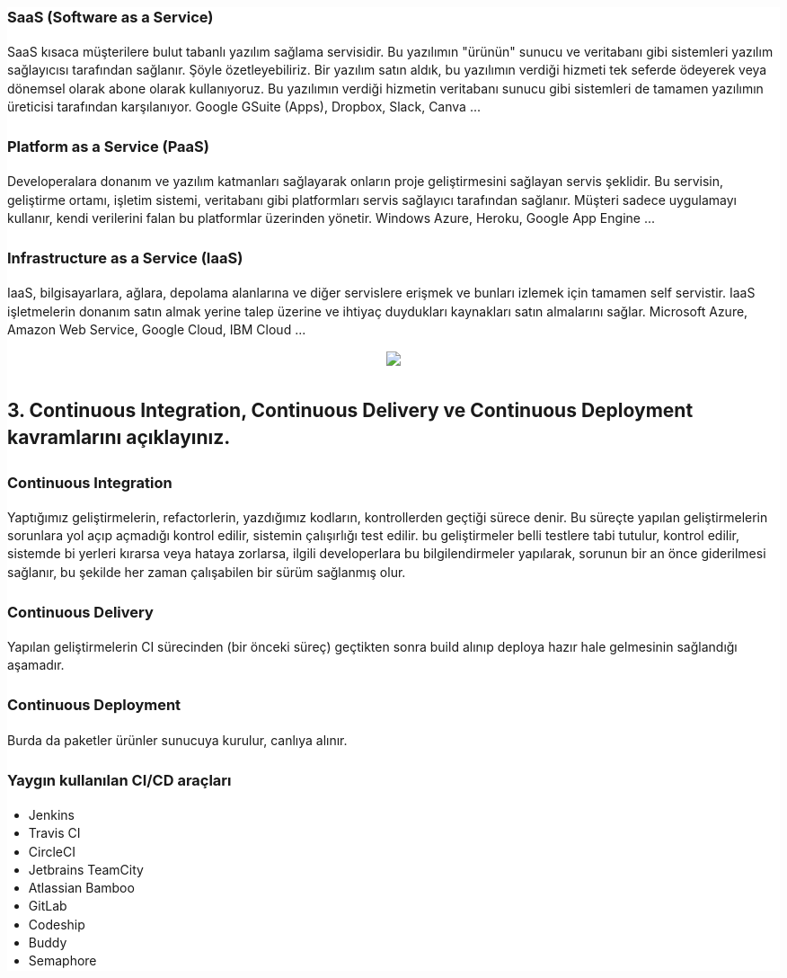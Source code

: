 ### SaaS (Software as a Service)

SaaS kısaca müşterilere bulut tabanlı yazılım sağlama servisidir. Bu yazılımın "ürünün" sunucu ve veritabanı gibi sistemleri yazılım sağlayıcısı tarafından sağlanır.
Şöyle özetleyebiliriz. Bir yazılım satın aldık, bu yazılımın verdiği hizmeti tek seferde ödeyerek veya dönemsel olarak abone olarak kullanıyoruz. Bu yazılımın verdiği hizmetin veritabanı sunucu gibi sistemleri de tamamen yazılımın üreticisi tarafından karşılanıyor.
Google GSuite (Apps), Dropbox, Slack, Canva ...

### Platform as a Service (PaaS)

Developeralara donanım ve yazılım katmanları sağlayarak onların proje geliştirmesini sağlayan servis şeklidir.
Bu servisin, geliştirme ortamı, işletim sistemi, veritabanı gibi platformları servis sağlayıcı tarafından sağlanır. Müşteri sadece uygulamayı kullanır, kendi verilerini falan bu platformlar üzerinden yönetir.
Windows Azure, Heroku, Google App Engine ...


### Infrastructure as a Service (IaaS)
IaaS, bilgisayarlara, ağlara, depolama alanlarına ve diğer servislere erişmek ve bunları izlemek için tamamen self servistir. IaaS işletmelerin donanım satın almak yerine talep üzerine ve ihtiyaç duydukları kaynakları satın almalarını sağlar.
Microsoft Azure, Amazon Web Service, Google Cloud, IBM Cloud ...
<p align="center">
  <img src="https://i1.wp.com/ipwithease.com/wp-content/uploads/2016/09/saas-vs-paas-vs-iaas.jpg?w=800&ssl=1" />
</p>

## 3. Continuous Integration, Continuous Delivery ve Continuous Deployment kavramlarını açıklayınız.

### Continuous Integration
Yaptığımız geliştirmelerin, refactorlerin, yazdığımız kodların, kontrollerden geçtiği sürece denir.
Bu süreçte yapılan geliştirmelerin sorunlara yol açıp açmadığı kontrol edilir, sistemin çalışırlığı test edilir.
bu geliştirmeler belli testlere tabi tutulur, kontrol edilir, sistemde bi yerleri kırarsa veya hataya zorlarsa, ilgili developerlara
bu bilgilendirmeler yapılarak, sorunun bir an önce giderilmesi sağlanır, bu şekilde her zaman çalışabilen bir sürüm sağlanmış olur.

### Continuous Delivery 
Yapılan geliştirmelerin CI sürecinden (bir önceki süreç) geçtikten sonra build alınıp deploya hazır hale gelmesinin sağlandığı aşamadır.
### Continuous Deployment
Burda da paketler ürünler sunucuya kurulur, canlıya alınır.

### Yaygın kullanılan CI/CD araçları 

- Jenkins
- Travis CI
- CircleCI
- Jetbrains TeamCity
- Atlassian Bamboo
- GitLab
- Codeship
- Buddy
- Semaphore
